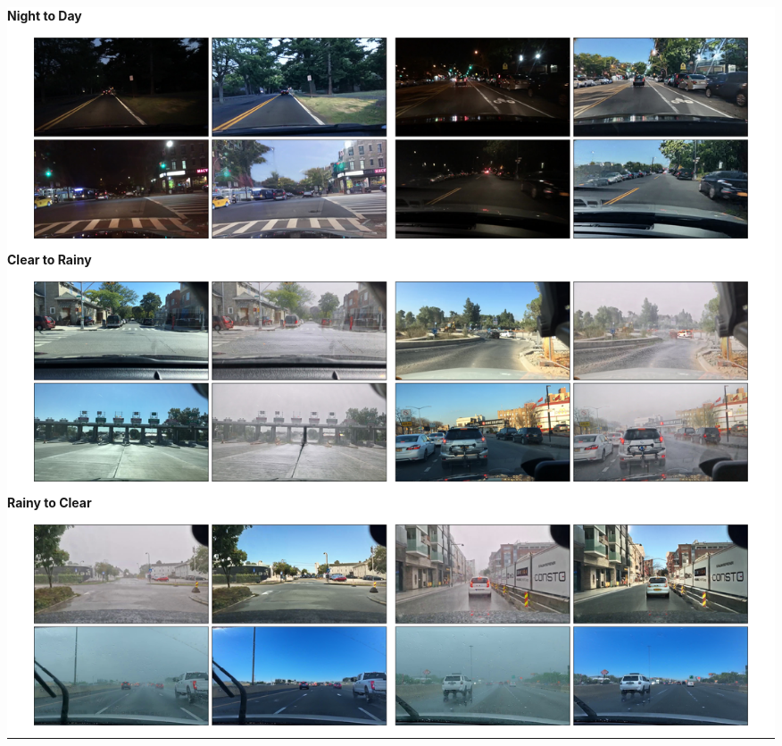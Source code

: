 **Night to Day**
<div><p align="center">
<img src='assets/night2day_results.jpg' align="center" width=800px>
</p> </div>

**Clear to Rainy**
<div>
<p align="center">
<img src='assets/clear2rainy_results.jpg' align="center" width=800px>
</p>
</div>

**Rainy to Clear**
<div>
<p align="center">
<img src='assets/rainy2clear.jpg' align="center" width=800px>
</p>
</div>
<hr>
